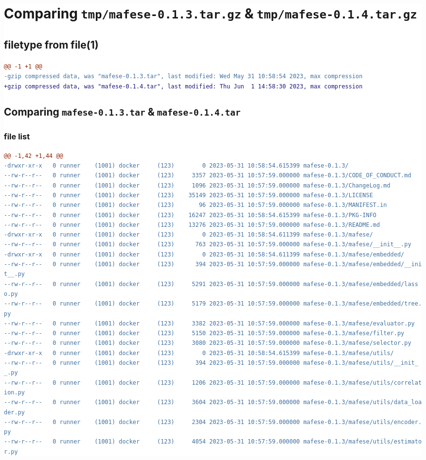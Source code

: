 # Comparing `tmp/mafese-0.1.3.tar.gz` & `tmp/mafese-0.1.4.tar.gz`

## filetype from file(1)

```diff
@@ -1 +1 @@
-gzip compressed data, was "mafese-0.1.3.tar", last modified: Wed May 31 10:58:54 2023, max compression
+gzip compressed data, was "mafese-0.1.4.tar", last modified: Thu Jun  1 14:58:30 2023, max compression
```

## Comparing `mafese-0.1.3.tar` & `mafese-0.1.4.tar`

### file list

```diff
@@ -1,42 +1,44 @@
-drwxr-xr-x   0 runner    (1001) docker     (123)        0 2023-05-31 10:58:54.615399 mafese-0.1.3/
--rw-r--r--   0 runner    (1001) docker     (123)     3357 2023-05-31 10:57:59.000000 mafese-0.1.3/CODE_OF_CONDUCT.md
--rw-r--r--   0 runner    (1001) docker     (123)     1096 2023-05-31 10:57:59.000000 mafese-0.1.3/ChangeLog.md
--rw-r--r--   0 runner    (1001) docker     (123)    35149 2023-05-31 10:57:59.000000 mafese-0.1.3/LICENSE
--rw-r--r--   0 runner    (1001) docker     (123)       96 2023-05-31 10:57:59.000000 mafese-0.1.3/MANIFEST.in
--rw-r--r--   0 runner    (1001) docker     (123)    16247 2023-05-31 10:58:54.615399 mafese-0.1.3/PKG-INFO
--rw-r--r--   0 runner    (1001) docker     (123)    13276 2023-05-31 10:57:59.000000 mafese-0.1.3/README.md
-drwxr-xr-x   0 runner    (1001) docker     (123)        0 2023-05-31 10:58:54.611399 mafese-0.1.3/mafese/
--rw-r--r--   0 runner    (1001) docker     (123)      763 2023-05-31 10:57:59.000000 mafese-0.1.3/mafese/__init__.py
-drwxr-xr-x   0 runner    (1001) docker     (123)        0 2023-05-31 10:58:54.611399 mafese-0.1.3/mafese/embedded/
--rw-r--r--   0 runner    (1001) docker     (123)      394 2023-05-31 10:57:59.000000 mafese-0.1.3/mafese/embedded/__init__.py
--rw-r--r--   0 runner    (1001) docker     (123)     5291 2023-05-31 10:57:59.000000 mafese-0.1.3/mafese/embedded/lasso.py
--rw-r--r--   0 runner    (1001) docker     (123)     5179 2023-05-31 10:57:59.000000 mafese-0.1.3/mafese/embedded/tree.py
--rw-r--r--   0 runner    (1001) docker     (123)     3382 2023-05-31 10:57:59.000000 mafese-0.1.3/mafese/evaluator.py
--rw-r--r--   0 runner    (1001) docker     (123)     5150 2023-05-31 10:57:59.000000 mafese-0.1.3/mafese/filter.py
--rw-r--r--   0 runner    (1001) docker     (123)     3080 2023-05-31 10:57:59.000000 mafese-0.1.3/mafese/selector.py
-drwxr-xr-x   0 runner    (1001) docker     (123)        0 2023-05-31 10:58:54.615399 mafese-0.1.3/mafese/utils/
--rw-r--r--   0 runner    (1001) docker     (123)      394 2023-05-31 10:57:59.000000 mafese-0.1.3/mafese/utils/__init__.py
--rw-r--r--   0 runner    (1001) docker     (123)     1206 2023-05-31 10:57:59.000000 mafese-0.1.3/mafese/utils/correlation.py
--rw-r--r--   0 runner    (1001) docker     (123)     3604 2023-05-31 10:57:59.000000 mafese-0.1.3/mafese/utils/data_loader.py
--rw-r--r--   0 runner    (1001) docker     (123)     2304 2023-05-31 10:57:59.000000 mafese-0.1.3/mafese/utils/encoder.py
--rw-r--r--   0 runner    (1001) docker     (123)     4054 2023-05-31 10:57:59.000000 mafese-0.1.3/mafese/utils/estimator.py
```